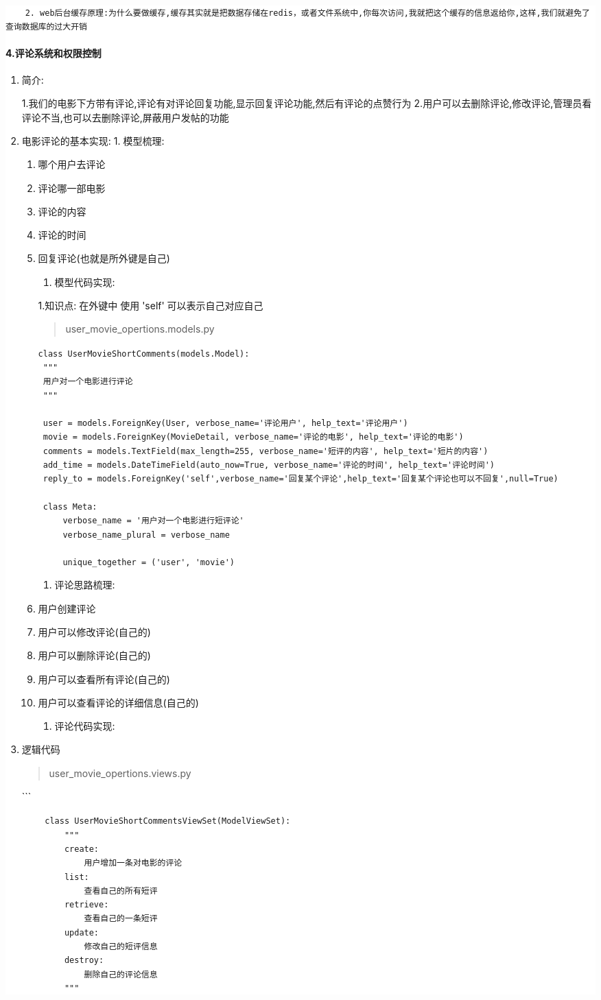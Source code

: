 ```text
    2. web后台缓存原理:为什么要做缓存,缓存其实就是把数据存储在redis，或者文件系统中,你每次访问,我就把这个缓存的信息返给你,这样,我们就避免了查询数据库的过大开销
```

#### 4.评论系统和权限控制

1. 简介:

   1.我们的电影下方带有评论,评论有对评论回复功能,显示回复评论功能,然后有评论的点赞行为 2.用户可以去删除评论,修改评论,管理员看评论不当,也可以去删除评论,屏蔽用户发帖的功能

2. 电影评论的基本实现: 1. 模型梳理:
   1. 哪个用户去评论
   2. 评论哪一部电影
   3. 评论的内容
   4. 评论的时间
   5. 回复评论\(也就是所外键是自己\)

      1. 模型代码实现:

      1.知识点: 在外键中 使用 'self' 可以表示自己对应自己

      > user\_movie\_opertions.models.py

      ```text
      class UserMovieShortComments(models.Model):
       """
       用户对一个电影进行评论
       """

       user = models.ForeignKey(User, verbose_name='评论用户', help_text='评论用户')
       movie = models.ForeignKey(MovieDetail, verbose_name='评论的电影', help_text='评论的电影')
       comments = models.TextField(max_length=255, verbose_name='短评的内容', help_text='短片的内容')
       add_time = models.DateTimeField(auto_now=True, verbose_name='评论的时间', help_text='评论时间')
       reply_to = models.ForeignKey('self',verbose_name='回复某个评论',help_text='回复某个评论也可以不回复',null=True)

       class Meta:
           verbose_name = '用户对一个电影进行短评论'
           verbose_name_plural = verbose_name

           unique_together = ('user', 'movie')
      ```

      1. 评论思路梳理:

   6. 用户创建评论
   7. 用户可以修改评论\(自己的\)
   8. 用户可以删除评论\(自己的\)
   9. 用户可以查看所有评论\(自己的\)
   10. 用户可以查看评论的详细信息\(自己的\)
       1. 评论代码实现:
3. 逻辑代码

   > user\_movie\_opertions.views.py

   \`\`\`

```text
        class UserMovieShortCommentsViewSet(ModelViewSet):
            """
            create:
                用户增加一条对电影的评论
            list:
                查看自己的所有短评
            retrieve:
                查看自己的一条短评
            update:
                修改自己的短评信息
            destroy:
                删除自己的评论信息
            """

```